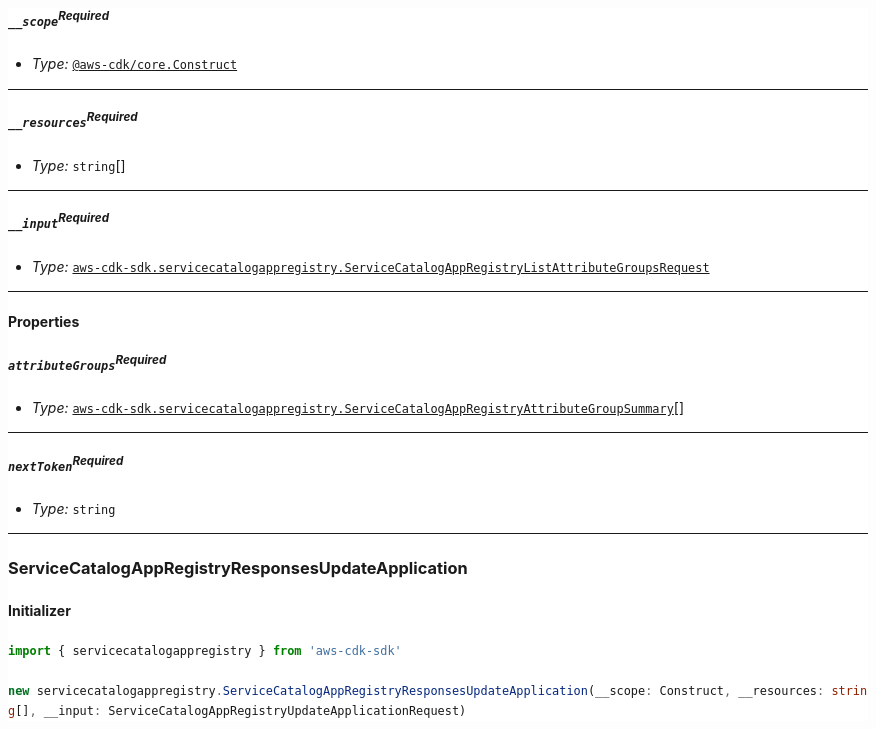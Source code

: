 ##### `__scope`<sup>Required</sup> <a name="aws-cdk-sdk.servicecatalogappregistry.ServiceCatalogAppRegistryResponsesListAttributeGroups.parameter.__scope"></a>

- *Type:* [`@aws-cdk/core.Construct`](#@aws-cdk/core.Construct)

---

##### `__resources`<sup>Required</sup> <a name="aws-cdk-sdk.servicecatalogappregistry.ServiceCatalogAppRegistryResponsesListAttributeGroups.parameter.__resources"></a>

- *Type:* `string`[]

---

##### `__input`<sup>Required</sup> <a name="aws-cdk-sdk.servicecatalogappregistry.ServiceCatalogAppRegistryResponsesListAttributeGroups.parameter.__input"></a>

- *Type:* [`aws-cdk-sdk.servicecatalogappregistry.ServiceCatalogAppRegistryListAttributeGroupsRequest`](#aws-cdk-sdk.servicecatalogappregistry.ServiceCatalogAppRegistryListAttributeGroupsRequest)

---



#### Properties <a name="Properties"></a>

##### `attributeGroups`<sup>Required</sup> <a name="aws-cdk-sdk.servicecatalogappregistry.ServiceCatalogAppRegistryResponsesListAttributeGroups.property.attributeGroups"></a>

- *Type:* [`aws-cdk-sdk.servicecatalogappregistry.ServiceCatalogAppRegistryAttributeGroupSummary`](#aws-cdk-sdk.servicecatalogappregistry.ServiceCatalogAppRegistryAttributeGroupSummary)[]

---

##### `nextToken`<sup>Required</sup> <a name="aws-cdk-sdk.servicecatalogappregistry.ServiceCatalogAppRegistryResponsesListAttributeGroups.property.nextToken"></a>

- *Type:* `string`

---


### ServiceCatalogAppRegistryResponsesUpdateApplication <a name="aws-cdk-sdk.servicecatalogappregistry.ServiceCatalogAppRegistryResponsesUpdateApplication"></a>

#### Initializer <a name="aws-cdk-sdk.servicecatalogappregistry.ServiceCatalogAppRegistryResponsesUpdateApplication.Initializer"></a>

```typescript
import { servicecatalogappregistry } from 'aws-cdk-sdk'

new servicecatalogappregistry.ServiceCatalogAppRegistryResponsesUpdateApplication(__scope: Construct, __resources: string[], __input: ServiceCatalogAppRegistryUpdateApplicationRequest)
```
